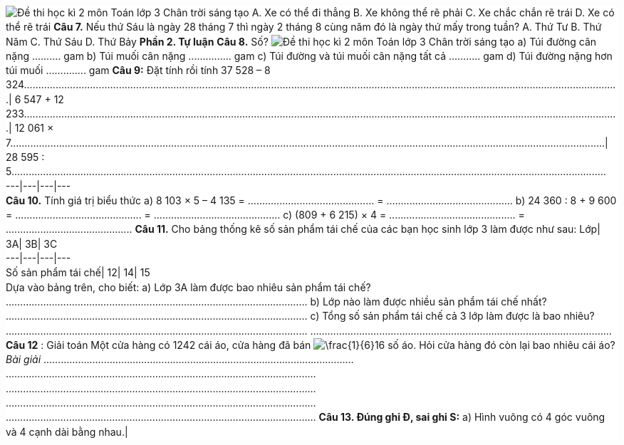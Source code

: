 ![Đề thi học kì 2 môn Toán lớp 3 Chân trời sáng tạo](https://i.vdoc.vn/data/image/2023/04/05/Toan-3-CTST-3.jpg)
A. Xe có thể đi thẳng
B. Xe không thể rẽ phải
C. Xe chắc chắn rẽ trái
D. Xe có thể rẽ trái
**Câu 7.** Nếu thứ Sáu là ngày 28 tháng 7 thì ngày 2 tháng 8 cùng năm đó là ngày thứ mấy trong tuần?
A. Thứ Tư
B. Thứ Năm
C. Thứ Sáu
D. Thứ Bảy
**Phần 2. Tự luận**
**Câu 8.** Số?
![Đề thi học kì 2 môn Toán lớp 3 Chân trời sáng tạo](https://i.vdoc.vn/data/image/2023/04/05/Toan-3-CTST-4.jpg)
a\) Túi đường cân nặng .......... gam
b\) Túi muối cân nặng ............... gam
c\) Túi đường và túi muối cân nặng tất cả ........... gam
d\) Túi đường nặng hơn túi muối .............. gam
**Câu 9:** Đặt tính rồi tính
37 528 – 8 324...............................................................................................................................................................................................................| 6 547 + 12 233...............................................................................................................................................................................................................| 12 061 × 7...............................................................................................................................................................................................................| 28 595 : 5...............................................................................................................................................................................................................  
---|---|---|---  
**Câu 10.** Tính giá trị biểu thức
a\) 8 103 × 5 – 4 135
= ............................................
= ............................................
b\) 24 360 : 8 + 9 600
= ............................................
= ............................................
c\) \(809 + 6 215\) × 4
= ............................................
= ............................................
**Câu 11.** Cho bảng thống kê số sản phẩm tái chế của các bạn học sinh lớp 3 làm được như sau:
Lớp| 3A| 3B| 3C  
---|---|---|---  
Số sản phẩm tái chế| 12| 14| 15  
Dựa vào bảng trên, cho biết:
a\) Lớp 3A làm được bao nhiêu sản phẩm tái chế?
……………………………………………………………………………………………
b\) Lớp nào làm được nhiều sản phẩm tái chế nhất?
……………………………………………………………………………………………
c\) Tổng số sản phẩm tái chế cả 3 lớp làm được là bao nhiêu?
……………………………………………………………………………………………
……………………………………………………………………………………………
**Câu 12** : Giải toán
Một cửa hàng có 1242 cái áo, cửa hàng đã bán ![\\frac{1}{6}](https://i.vdoc.vn/data/image/blank.png)16 số áo. Hỏi cửa hàng đó còn lại bao nhiêu cái áo?
_Bài giải_
………………………………………………………………………………………………
………………………………………………………………………………………………
………………………………………………………………………………………………
………………………………………………………………………………………………
………………………………………………………………………………………………
**Câu 13. Đúng ghi Đ, sai ghi S:**
a\) Hình vuông có 4 góc vuông và 4 cạnh dài bằng nhau.|   